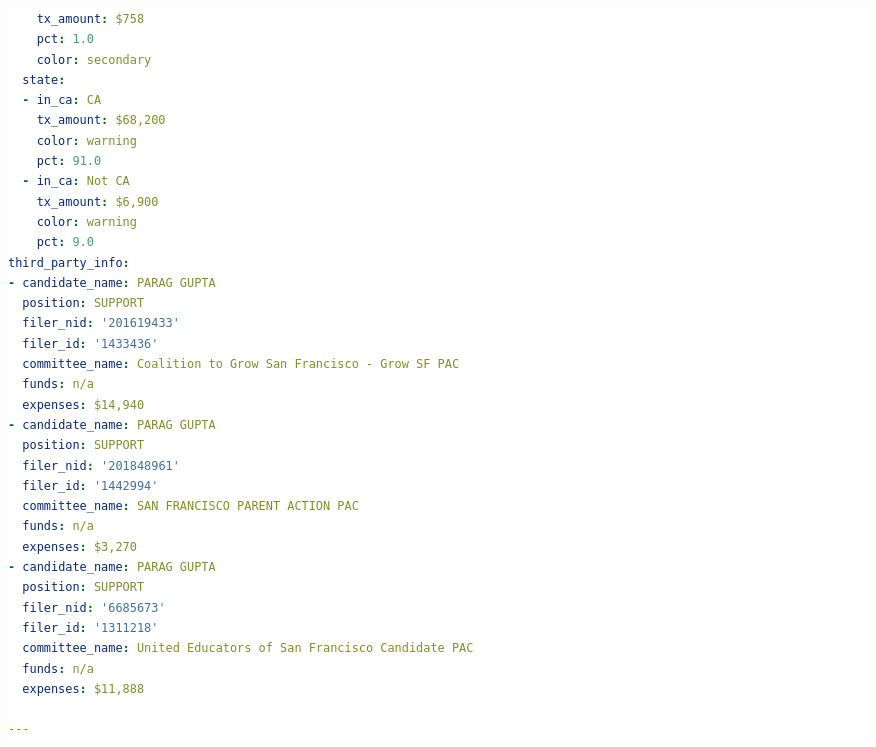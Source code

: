 ```yaml
    tx_amount: $758
    pct: 1.0
    color: secondary
  state:
  - in_ca: CA
    tx_amount: $68,200
    color: warning
    pct: 91.0
  - in_ca: Not CA
    tx_amount: $6,900
    color: warning
    pct: 9.0
third_party_info:
- candidate_name: PARAG GUPTA
  position: SUPPORT
  filer_nid: '201619433'
  filer_id: '1433436'
  committee_name: Coalition to Grow San Francisco - Grow SF PAC
  funds: n/a
  expenses: $14,940
- candidate_name: PARAG GUPTA
  position: SUPPORT
  filer_nid: '201848961'
  filer_id: '1442994'
  committee_name: SAN FRANCISCO PARENT ACTION PAC
  funds: n/a
  expenses: $3,270
- candidate_name: PARAG GUPTA
  position: SUPPORT
  filer_nid: '6685673'
  filer_id: '1311218'
  committee_name: United Educators of San Francisco Candidate PAC
  funds: n/a
  expenses: $11,888

---
```

